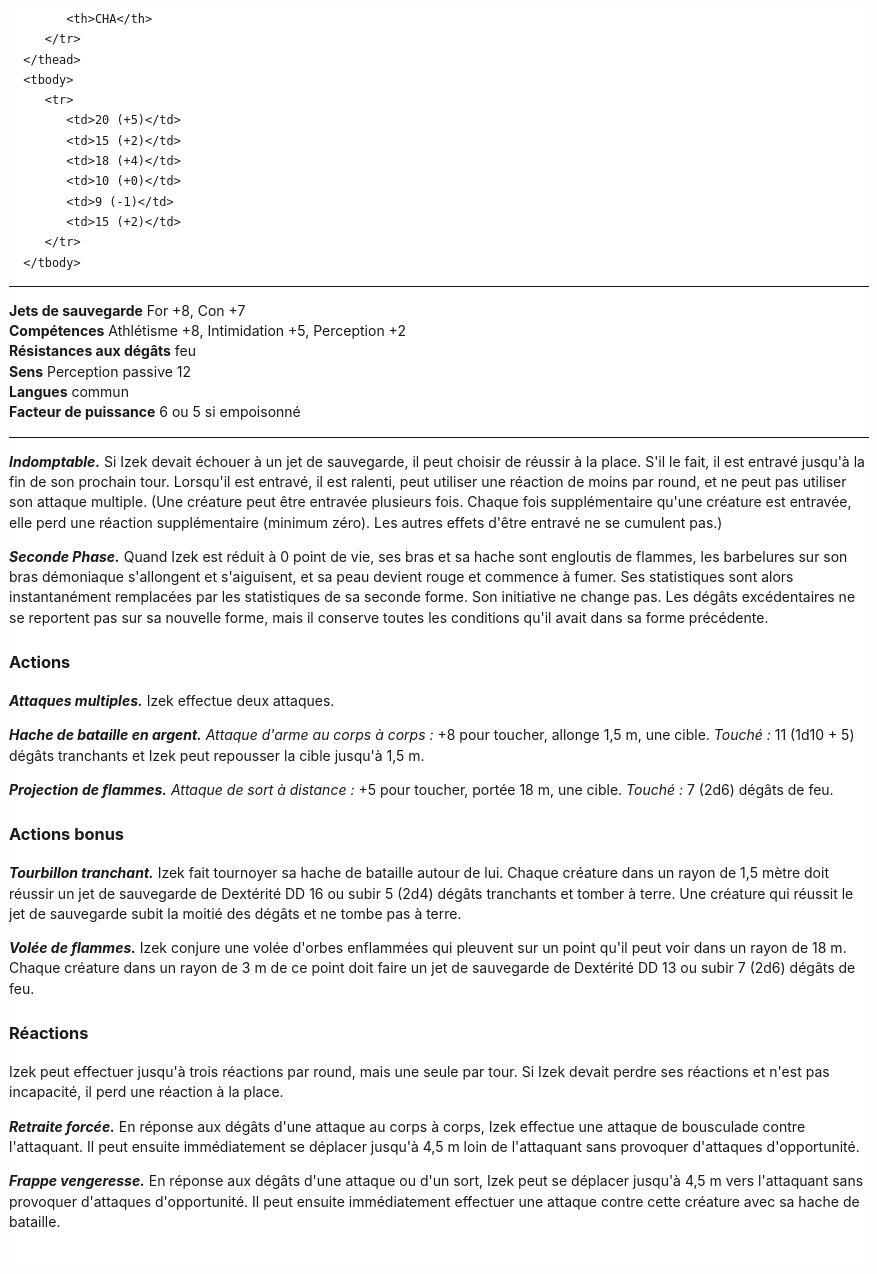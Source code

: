             <th>CHA</th>
         </tr>
      </thead>
      <tbody>
         <tr>
            <td>20 (+5)</td>
            <td>15 (+2)</td>
            <td>18 (+4)</td>
            <td>10 (+0)</td>
            <td>9 (-1)</td>
            <td>15 (+2)</td>
         </tr>
      </tbody>
   </table>
   <hr>
   <strong>Jets de sauvegarde</strong> For +8, Con +7<br>
   <strong>Compétences</strong> Athlétisme +8, Intimidation +5, Perception +2<br>
   <strong>Résistances aux dégâts</strong> feu<br>
   <strong>Sens</strong> Perception passive 12<br>
   <strong>Langues</strong> commun<br>
   <strong>Facteur de puissance</strong> 6 ou 5 si empoisonné<br>
   <hr>
   <p><strong><em>Indomptable.</em></strong> Si Izek devait échouer à un jet de sauvegarde, il peut choisir de réussir à la place. S'il le fait, il est entravé jusqu'à la fin de son prochain tour. Lorsqu'il est entravé, il est ralenti, peut utiliser une réaction de moins par round, et ne peut pas utiliser son attaque multiple. (Une créature peut être entravée plusieurs fois. Chaque fois supplémentaire qu'une créature est entravée, elle perd une réaction supplémentaire (minimum zéro). Les autres effets d'être entravé ne se cumulent pas.)</p>
   <p><strong><em>Seconde Phase.</em></strong> Quand Izek est réduit à 0 point de vie, ses bras et sa hache sont engloutis de flammes, les barbelures sur son bras démoniaque s'allongent et s'aiguisent, et sa peau devient rouge et commence à fumer. Ses statistiques sont alors instantanément remplacées par les statistiques de sa seconde forme. Son initiative ne change pas. Les dégâts excédentaires ne se reportent pas sur sa nouvelle forme, mais il conserve toutes les conditions qu'il avait dans sa forme précédente.</p>
   <h3>Actions</h3>
   <p><strong><em>Attaques multiples.</em></strong> Izek effectue deux attaques.</p>
   <p><strong><em>Hache de bataille en argent.</em></strong> <em>Attaque d'arme au corps à corps :</em> +8 pour toucher, allonge 1,5 m, une cible. <em>Touché :</em> 11 (1d10 + 5) dégâts tranchants et Izek peut repousser la cible jusqu'à 1,5 m.</p>
   <p><strong><em>Projection de flammes.</em></strong> <em>Attaque de sort à distance :</em> +5 pour toucher, portée 18 m, une cible. <em>Touché :</em> 7 (2d6) dégâts de feu.</p>
   <h3>Actions bonus</h3>
   <p><strong><em>Tourbillon tranchant.</em></strong> Izek fait tournoyer sa hache de bataille autour de lui. Chaque créature dans un rayon de 1,5 mètre doit réussir un jet de sauvegarde de Dextérité DD 16 ou subir 5 (2d4) dégâts tranchants et tomber à terre. Une créature qui réussit le jet de sauvegarde subit la moitié des dégâts et ne tombe pas à terre.</p>
   <p><strong><em>Volée de flammes.</em></strong> Izek conjure une volée d'orbes enflammées qui pleuvent sur un point qu'il peut voir dans un rayon de 18 m. Chaque créature dans un rayon de 3 m de ce point doit faire un jet de sauvegarde de Dextérité DD 13 ou subir 7 (2d6) dégâts de feu.</p>
   <h3>Réactions</h3>
   <p>Izek peut effectuer jusqu'à trois réactions par round, mais une seule par tour. Si Izek devait perdre ses réactions et n'est pas incapacité, il perd une réaction à la place.</p>
   <p><strong><em>Retraite forcée.</em></strong> En réponse aux dégâts d'une attaque au corps à corps, Izek effectue une attaque de bousculade contre l'attaquant. Il peut ensuite immédiatement se déplacer jusqu'à 4,5 m loin de l'attaquant sans provoquer d'attaques d'opportunité.</p>
   <p><strong><em>Frappe vengeresse.</em></strong> En réponse aux dégâts d'une attaque ou d'un sort, Izek peut se déplacer jusqu'à 4,5 m vers l'attaquant sans provoquer d'attaques d'opportunité. Il peut ensuite immédiatement effectuer une attaque contre cette créature avec sa hache de bataille.</p>
</div>
<br>
